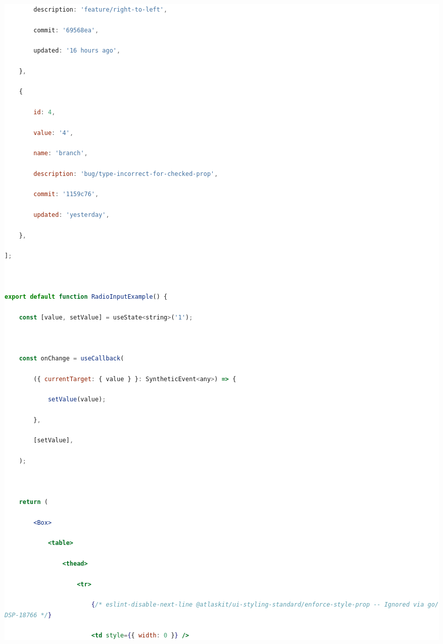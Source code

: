 ```jsx
		description: 'feature/right-to-left',

		commit: '69568ea',

		updated: '16 hours ago',

	},

	{

		id: 4,

		value: '4',

		name: 'branch',

		description: 'bug/type-incorrect-for-checked-prop',

		commit: '1159c76',

		updated: 'yesterday',

	},

];



export default function RadioInputExample() {

	const [value, setValue] = useState<string>('1');



	const onChange = useCallback(

		({ currentTarget: { value } }: SyntheticEvent<any>) => {

			setValue(value);

		},

		[setValue],

	);



	return (

		<Box>

			<table>

				<thead>

					<tr>

						{/* eslint-disable-next-line @atlaskit/ui-styling-standard/enforce-style-prop -- Ignored via go/DSP-18766 */}

						<td style={{ width: 0 }} />

```